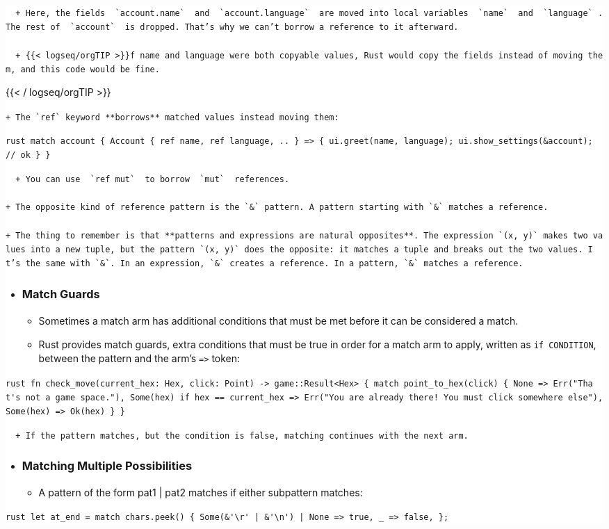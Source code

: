       + Here, the fields  `account.name`  and  `account.language`  are moved into local variables  `name`  and  `language` . The rest of  `account`  is dropped. That’s why we can’t borrow a reference to it afterward.

      + {{< logseq/orgTIP >}}f name and language were both copyable values, Rust would copy the fields instead of moving them, and this code would be fine. 
{{< / logseq/orgTIP >}}

    + The `ref` keyword **borrows** matched values instead moving them:


`rust
match account {
    Account { ref name, ref language, .. } => {
        ui.greet(name, language);
        ui.show_settings(&account);  // ok
    }
}
`

      + You can use  `ref mut`  to borrow  `mut`  references.

    + The opposite kind of reference pattern is the `&` pattern. A pattern starting with `&` matches a reference.

    + The thing to remember is that **patterns and expressions are natural opposites**. The expression `(x, y)` makes two values into a new tuple, but the pattern `(x, y)` does the opposite: it matches a tuple and breaks out the two values. It’s the same with `&`. In an expression, `&` creates a reference. In a pattern, `&` matches a reference.

  + ### Match Guards


    + Sometimes a match arm has additional conditions that must be met before it can be considered a match.

    + Rust provides match guards, extra conditions that must be true in order for a match arm to apply, written as `if CONDITION`, between the pattern and the arm’s `=>` token:

`rust
fn check_move(current_hex: Hex, click: Point) -> game::Result<Hex> {
  match point_to_hex(click) {
    None => Err("That's not a game space."),
    Some(hex) if hex == current_hex =>
        Err("You are already there! You must click somewhere else"),
    Some(hex) => Ok(hex)
  }
}
`

      + If the pattern matches, but the condition is false, matching continues with the next arm.

  + ### Matching Multiple Possibilities


    + A pattern of the form pat1 | pat2 matches if either subpattern matches:


`rust
let at_end = match chars.peek() {
  Some(&'\r' | &'\n') | None => true,
  _ => false,
};
`
